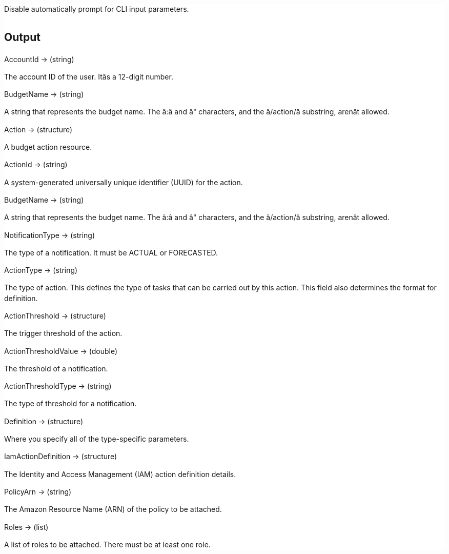 Disable automatically prompt for CLI input parameters.

## Output

AccountId -> (string)

The account ID of the user. Itâs a 12-digit number.

BudgetName -> (string)

A string that represents the budget name. The â:â and â" characters, and the â/action/â substring, arenât allowed.

Action -> (structure)

A budget action resource.

ActionId -> (string)

A system-generated universally unique identifier (UUID) for the action.

BudgetName -> (string)

A string that represents the budget name. The â:â and â" characters, and the â/action/â substring, arenât allowed.

NotificationType -> (string)

The type of a notification. It must be ACTUAL or FORECASTED.

ActionType -> (string)

The type of action. This defines the type of tasks that can be carried out by this action. This field also determines the format for definition.

ActionThreshold -> (structure)

The trigger threshold of the action.

ActionThresholdValue -> (double)

The threshold of a notification.

ActionThresholdType -> (string)

The type of threshold for a notification.

Definition -> (structure)

Where you specify all of the type-specific parameters.

IamActionDefinition -> (structure)

The Identity and Access Management (IAM) action definition details.

PolicyArn -> (string)

The Amazon Resource Name (ARN) of the policy to be attached.

Roles -> (list)

A list of roles to be attached. There must be at least one role.
